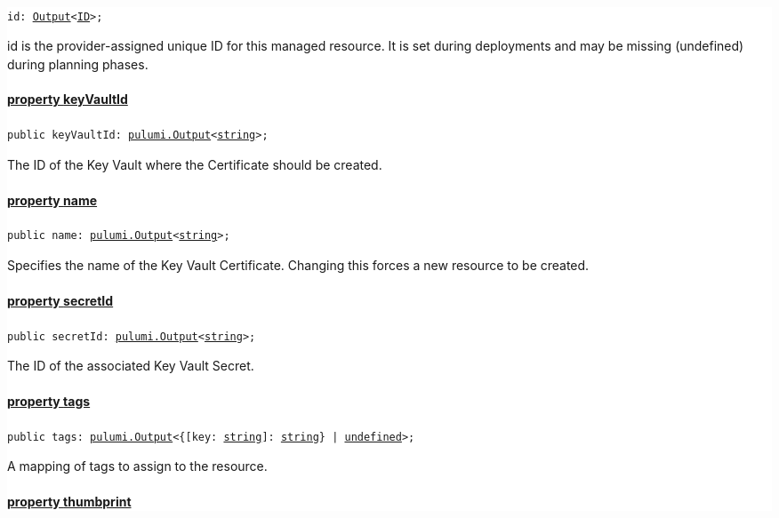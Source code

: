 <pre class="highlight"><code><span class='kd'></span>id: <a href='/docs/reference/pkg/nodejs/pulumi/pulumi/#Output'>Output</a>&lt;<a href='/docs/reference/pkg/nodejs/pulumi/pulumi/#ID'>ID</a>&gt;;</code></pre>

id is the provider-assigned unique ID for this managed resource.  It is set during
deployments and may be missing (undefined) during planning phases.

<h4 class="pdoc-member-header" id="Certifiate-keyVaultId">
<a class="pdoc-child-name" href="https://github.com/pulumi/pulumi-azure/blob/e6afb832b54c31792c39de892aa24c9834053e62/sdk/nodejs/keyvault/certifiate.ts#L172">property <b>keyVaultId</b></a>
</h4>

<pre class="highlight"><code><span class='kd'>public </span>keyVaultId: <a href='/docs/reference/pkg/nodejs/pulumi/pulumi/#Output'>pulumi.Output</a>&lt;<span class='kd'><a href='https://developer.mozilla.org/en-US/docs/Web/JavaScript/Reference/Global_Objects/String'>string</a></span>&gt;;</code></pre>

The ID of the Key Vault where the Certificate should be created.

<h4 class="pdoc-member-header" id="Certifiate-name">
<a class="pdoc-child-name" href="https://github.com/pulumi/pulumi-azure/blob/e6afb832b54c31792c39de892aa24c9834053e62/sdk/nodejs/keyvault/certifiate.ts#L176">property <b>name</b></a>
</h4>

<pre class="highlight"><code><span class='kd'>public </span>name: <a href='/docs/reference/pkg/nodejs/pulumi/pulumi/#Output'>pulumi.Output</a>&lt;<span class='kd'><a href='https://developer.mozilla.org/en-US/docs/Web/JavaScript/Reference/Global_Objects/String'>string</a></span>&gt;;</code></pre>

Specifies the name of the Key Vault Certificate. Changing this forces a new resource to be created.

<h4 class="pdoc-member-header" id="Certifiate-secretId">
<a class="pdoc-child-name" href="https://github.com/pulumi/pulumi-azure/blob/e6afb832b54c31792c39de892aa24c9834053e62/sdk/nodejs/keyvault/certifiate.ts#L180">property <b>secretId</b></a>
</h4>

<pre class="highlight"><code><span class='kd'>public </span>secretId: <a href='/docs/reference/pkg/nodejs/pulumi/pulumi/#Output'>pulumi.Output</a>&lt;<span class='kd'><a href='https://developer.mozilla.org/en-US/docs/Web/JavaScript/Reference/Global_Objects/String'>string</a></span>&gt;;</code></pre>

The ID of the associated Key Vault Secret.

<h4 class="pdoc-member-header" id="Certifiate-tags">
<a class="pdoc-child-name" href="https://github.com/pulumi/pulumi-azure/blob/e6afb832b54c31792c39de892aa24c9834053e62/sdk/nodejs/keyvault/certifiate.ts#L184">property <b>tags</b></a>
</h4>

<pre class="highlight"><code><span class='kd'>public </span>tags: <a href='/docs/reference/pkg/nodejs/pulumi/pulumi/#Output'>pulumi.Output</a>&lt;{[key: <span class='kd'><a href='https://developer.mozilla.org/en-US/docs/Web/JavaScript/Reference/Global_Objects/String'>string</a></span>]: <span class='kd'><a href='https://developer.mozilla.org/en-US/docs/Web/JavaScript/Reference/Global_Objects/String'>string</a></span>} | <span class='kd'><a href='https://developer.mozilla.org/en-US/docs/Web/JavaScript/Reference/Global_Objects/undefined'>undefined</a></span>&gt;;</code></pre>

A mapping of tags to assign to the resource.

<h4 class="pdoc-member-header" id="Certifiate-thumbprint">
<a class="pdoc-child-name" href="https://github.com/pulumi/pulumi-azure/blob/e6afb832b54c31792c39de892aa24c9834053e62/sdk/nodejs/keyvault/certifiate.ts#L188">property <b>thumbprint</b></a>
</h4>
